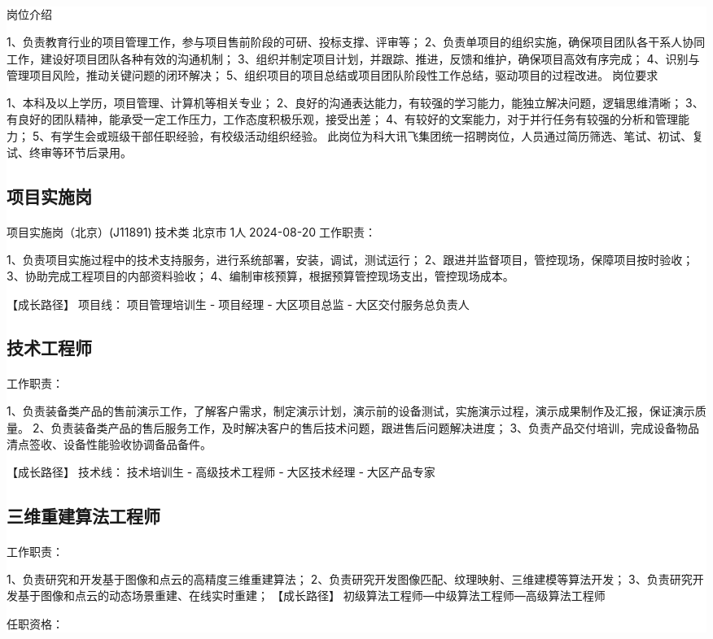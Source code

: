 岗位介绍

1、负责教育行业的项目管理工作，参与项目售前阶段的可研、投标支撑、评审等；
2、负责单项目的组织实施，确保项目团队各干系人协同工作，建设好项目团队各种有效的沟通机制；
3、组织并制定项目计划，并跟踪、推进，反馈和维护，确保项目高效有序完成；
4、识别与管理项目风险，推动关键问题的闭环解决； 
5、组织项目的项目总结或项目团队阶段性工作总结，驱动项目的过程改进。
岗位要求

1、本科及以上学历，项目管理、计算机等相关专业；
2、良好的沟通表达能力，有较强的学习能力，能独立解决问题，逻辑思维清晰；
3、有良好的团队精神，能承受一定工作压力，工作态度积极乐观，接受出差；
4、有较好的文案能力，对于并行任务有较强的分析和管理能力；
5、有学生会或班级干部任职经验，有校级活动组织经验。
此岗位为科大讯飞集团统一招聘岗位，人员通过简历筛选、笔试、初试、复试、终审等环节后录用。

## 项目实施岗
项目实施岗（北京）(J11891) 技术类 北京市 1人 2024-08-20 
工作职责：

1、负责项目实施过程中的技术支持服务，进行系统部署，安装，调试，测试运行；
2、跟进并监督项目，管控现场，保障项目按时验收；
3、协助完成工程项目的内部资料验收；
4、编制审核预算，根据预算管控现场支出，管控现场成本。

【成长路径】
项目线：
项目管理培训生 - 项目经理 - 大区项目总监 - 大区交付服务总负责人





## 技术工程师
工作职责：

1、负责装备类产品的售前演示工作，了解客户需求，制定演示计划，演示前的设备测试，实施演示过程，演示成果制作及汇报，保证演示质量。
2、负责装备类产品的售后服务工作，及时解决客户的售后技术问题，跟进售后问题解决进度；
3、负责产品交付培训，完成设备物品清点签收、设备性能验收协调备品备件。

【成长路径】
技术线：
技术培训生 - 高级技术工程师 - 大区技术经理 - 大区产品专家


## 三维重建算法工程师
工作职责：

1、负责研究和开发基于图像和点云的高精度三维重建算法；
2、负责研究开发图像匹配、纹理映射、三维建模等算法开发；
3、负责研究开发基于图像和点云的动态场景重建、在线实时重建；
【成长路径】
初级算法工程师—中级算法工程师—高级算法工程师
 
任职资格：

